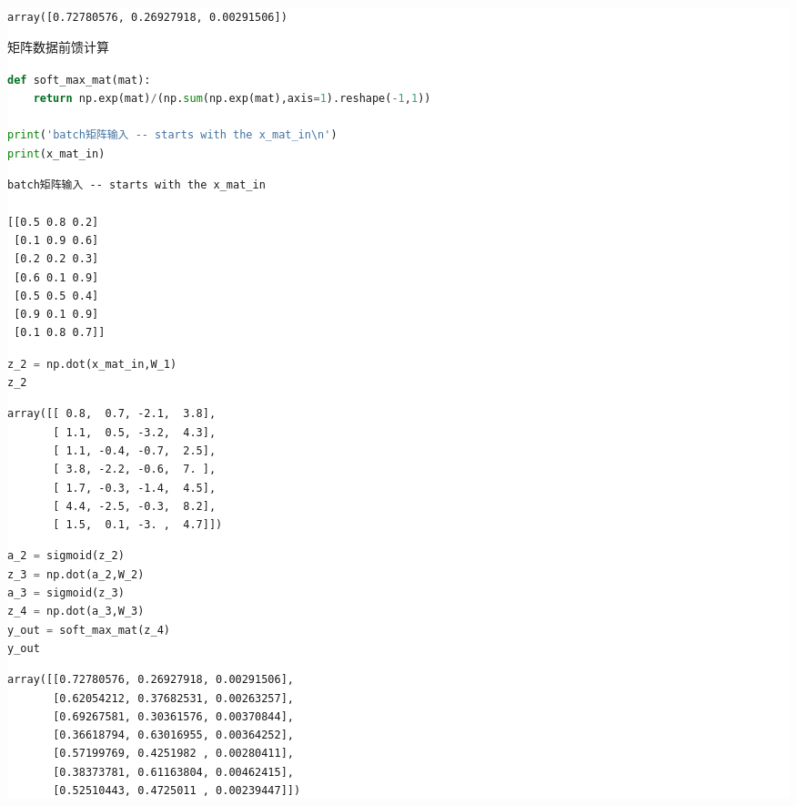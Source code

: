 


    array([0.72780576, 0.26927918, 0.00291506])



矩阵数据前馈计算


```python
def soft_max_mat(mat):
    return np.exp(mat)/(np.sum(np.exp(mat),axis=1).reshape(-1,1))

print('batch矩阵输入 -- starts with the x_mat_in\n')
print(x_mat_in)
```

    batch矩阵输入 -- starts with the x_mat_in
    
    [[0.5 0.8 0.2]
     [0.1 0.9 0.6]
     [0.2 0.2 0.3]
     [0.6 0.1 0.9]
     [0.5 0.5 0.4]
     [0.9 0.1 0.9]
     [0.1 0.8 0.7]]



```python
z_2 = np.dot(x_mat_in,W_1)
z_2
```




    array([[ 0.8,  0.7, -2.1,  3.8],
           [ 1.1,  0.5, -3.2,  4.3],
           [ 1.1, -0.4, -0.7,  2.5],
           [ 3.8, -2.2, -0.6,  7. ],
           [ 1.7, -0.3, -1.4,  4.5],
           [ 4.4, -2.5, -0.3,  8.2],
           [ 1.5,  0.1, -3. ,  4.7]])




```python
a_2 = sigmoid(z_2)
z_3 = np.dot(a_2,W_2)
a_3 = sigmoid(z_3)
z_4 = np.dot(a_3,W_3)
y_out = soft_max_mat(z_4)
y_out
```




    array([[0.72780576, 0.26927918, 0.00291506],
           [0.62054212, 0.37682531, 0.00263257],
           [0.69267581, 0.30361576, 0.00370844],
           [0.36618794, 0.63016955, 0.00364252],
           [0.57199769, 0.4251982 , 0.00280411],
           [0.38373781, 0.61163804, 0.00462415],
           [0.52510443, 0.4725011 , 0.00239447]])
